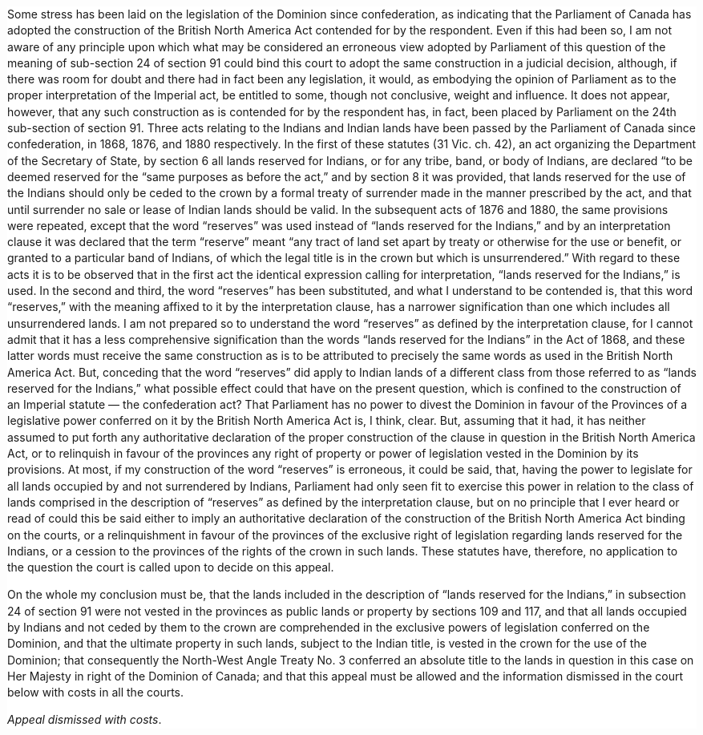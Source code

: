 Some stress has been laid on the legislation of the Dominion since confederation, as indicating that the Parliament of Canada has adopted the construction of the British North America Act contended for by the respondent. Even if this had been so, I am not aware of any principle upon which what may be considered an erroneous view adopted by Parliament of this question of the meaning of sub-section 24 of section 91 could bind this court to adopt the same construction in a judicial decision, although, if there was room for doubt and there had in fact been any legislation, it would, as embodying the opinion of Parliament as to the proper interpretation of the Imperial act, be entitled to some, though not conclusive, weight and influence. It does not appear, however, that any such construction as is contended for by the respondent has, in fact, been placed by Parliament on the 24th sub-section of section 91. Three acts relating to the Indians and Indian lands have been passed by the Parliament of Canada since confederation, in 1868, 1876, and 1880 respectively. In the first of these statutes (31 Vic. ch. 42), an act organizing the Department of the Secretary of State, by section 6 all lands reserved for Indians, or for any tribe, band, or body of Indians, are declared “to be deemed reserved for the “same purposes as before the act,” and by section 8 it was provided, that lands reserved for the use of the Indians should only be ceded to the crown by a formal treaty of surrender made in the manner prescribed by the act, and that until surrender no sale or lease of Indian lands should be valid. In the subsequent acts of 1876 and 1880, the same provisions were repeated, except that the word “reserves” was used instead of “lands reserved for the Indians,” and by an interpretation clause it was declared that the term “reserve” meant “any tract of land set apart by treaty or otherwise for the use or benefit, or granted to a particular band of Indians, of which the legal title is in the crown but which is unsurrendered.” With regard to these acts it is to be observed that in the first act the identical expression calling for interpretation, “lands reserved for the Indians,” is used. In the second and third, the word “reserves” has been substituted, and what I understand to be contended is, that this word “reserves,” with the meaning affixed to it by the interpretation clause, has a narrower signification than one which includes all unsurrendered lands. I am not prepared so to understand the word “reserves” as defined by the interpretation clause, for I cannot admit that it has a less comprehensive signification than the words “lands reserved for the Indians” in the Act of 1868, and these latter words must receive the same construction as is to be attributed to precisely the same words as used in the British North America Act. But, conceding that the word “reserves” did apply to Indian lands of a different class from those referred to as “lands reserved for the Indians,” what possible effect could that have on the present question, which is confined to the construction of an Imperial statute — the confederation act? That Parliament has no power to divest the Dominion in favour of the Provinces of a legislative power conferred on it by the British North America Act is, I think, clear. But, assuming that it had, it has neither assumed to put forth any authoritative declaration of the proper construction of the clause in question in the British North America Act, or to relinquish in favour of the provinces any right of property or power of legislation vested in the Dominion by its provisions. At most, if my construction of the word “reserves” is erroneous, it could be said, that, having the power to legislate for all lands occupied by and not surrendered by Indians, Parliament had only seen fit to exercise this power in relation to the class of lands comprised in the description of “reserves” as defined by the interpretation clause, but on no principle that I ever heard or read of could this be said either to imply an authoritative declaration of the construction of the British North America Act binding on the courts, or a relinquishment in favour of the provinces of the exclusive right of legislation regarding lands reserved for the Indians, or a cession to the provinces of the rights of the crown in such lands. These statutes have, therefore, no application to the question the court is called upon to decide on this appeal.

On the whole my conclusion must be, that the lands included in the description of “lands reserved for the Indians,” in subsection 24 of section 91 were not vested in the provinces as public lands or property by sections 109 and 117, and that all lands occupied by Indians and not ceded by them to the crown are comprehended in the exclusive powers of legislation conferred on the Dominion, and that the ultimate property in such lands, subject to the Indian title, is vested in the crown for the use of the Dominion; that consequently the North-West Angle Treaty No. 3 conferred an absolute title to the lands in question in this case on Her Majesty in right of the Dominion of Canada; and that this appeal must be allowed and the information dismissed in the court below with costs in all the courts.

*Appeal dismissed with costs*.
